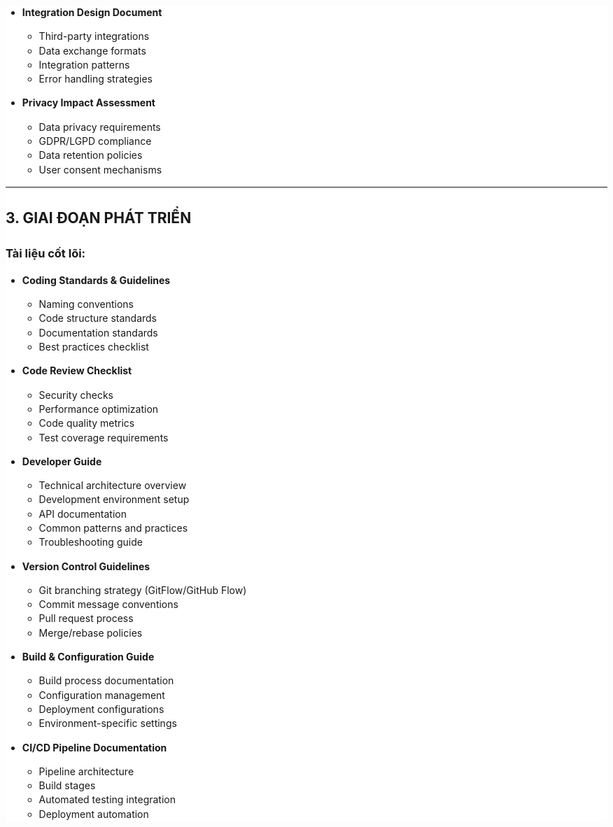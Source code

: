 - **Integration Design Document**
  - Third-party integrations
  - Data exchange formats
  - Integration patterns
  - Error handling strategies

- **Privacy Impact Assessment**
  - Data privacy requirements
  - GDPR/LGPD compliance
  - Data retention policies
  - User consent mechanisms

---

## 3. GIAI ĐOẠN PHÁT TRIỂN

### Tài liệu cốt lõi:
- **Coding Standards & Guidelines**
  - Naming conventions
  - Code structure standards
  - Documentation standards
  - Best practices checklist

- **Code Review Checklist**
  - Security checks
  - Performance optimization
  - Code quality metrics
  - Test coverage requirements

- **Developer Guide**
  - Technical architecture overview
  - Development environment setup
  - API documentation
  - Common patterns and practices
  - Troubleshooting guide

- **Version Control Guidelines**
  - Git branching strategy (GitFlow/GitHub Flow)
  - Commit message conventions
  - Pull request process
  - Merge/rebase policies

- **Build & Configuration Guide**
  - Build process documentation
  - Configuration management
  - Deployment configurations
  - Environment-specific settings

- **CI/CD Pipeline Documentation**
  - Pipeline architecture
  - Build stages
  - Automated testing integration
  - Deployment automation
